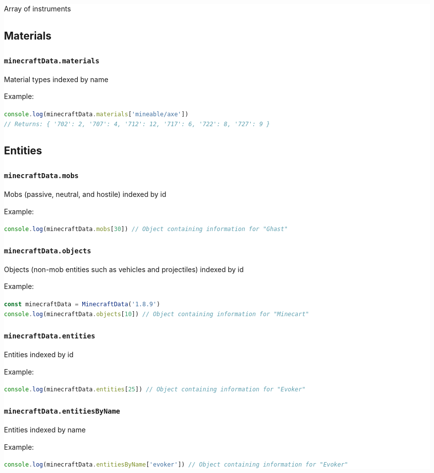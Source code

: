 Array of instruments

## Materials

### `minecraftData.materials`

Material types indexed by name

Example:

```js
console.log(minecraftData.materials['mineable/axe'])
// Returns: { '702': 2, '707': 4, '712': 12, '717': 6, '722': 8, '727': 9 }
```

## Entities

### `minecraftData.mobs`

Mobs (passive, neutral, and hostile) indexed by id

Example:

```js
console.log(minecraftData.mobs[30]) // Object containing information for "Ghast"
```

### `minecraftData.objects`

Objects (non-mob entities such as vehicles and projectiles) indexed by id

Example:

```js
const minecraftData = MinecraftData('1.8.9')
console.log(minecraftData.objects[10]) // Object containing information for "Minecart"
```

### `minecraftData.entities`

Entities indexed by id

Example:

```js
console.log(minecraftData.entities[25]) // Object containing information for "Evoker"
```

### `minecraftData.entitiesByName`

Entities indexed by name

Example:

```js
console.log(minecraftData.entitiesByName['evoker']) // Object containing information for "Evoker"
```
